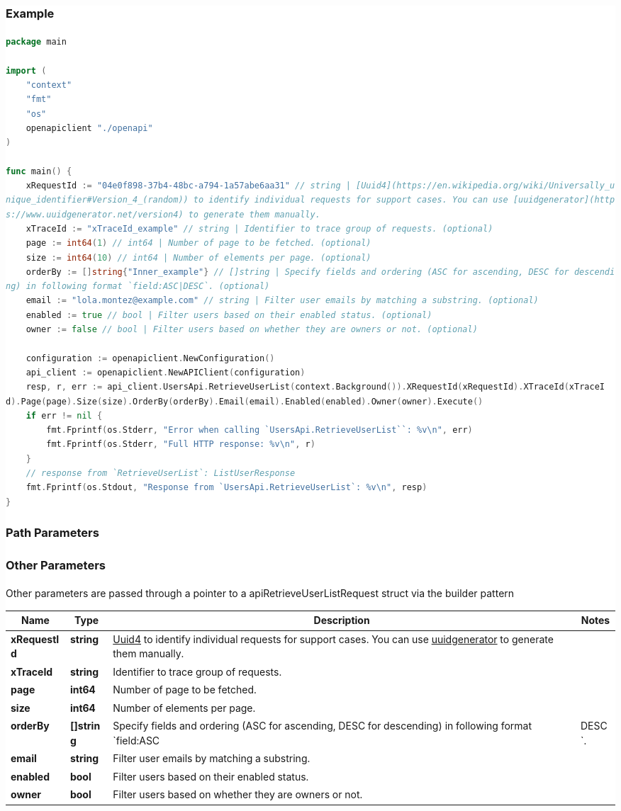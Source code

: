 

### Example

```go
package main

import (
    "context"
    "fmt"
    "os"
    openapiclient "./openapi"
)

func main() {
    xRequestId := "04e0f898-37b4-48bc-a794-1a57abe6aa31" // string | [Uuid4](https://en.wikipedia.org/wiki/Universally_unique_identifier#Version_4_(random)) to identify individual requests for support cases. You can use [uuidgenerator](https://www.uuidgenerator.net/version4) to generate them manually.
    xTraceId := "xTraceId_example" // string | Identifier to trace group of requests. (optional)
    page := int64(1) // int64 | Number of page to be fetched. (optional)
    size := int64(10) // int64 | Number of elements per page. (optional)
    orderBy := []string{"Inner_example"} // []string | Specify fields and ordering (ASC for ascending, DESC for descending) in following format `field:ASC|DESC`. (optional)
    email := "lola.montez@example.com" // string | Filter user emails by matching a substring. (optional)
    enabled := true // bool | Filter users based on their enabled status. (optional)
    owner := false // bool | Filter users based on whether they are owners or not. (optional)

    configuration := openapiclient.NewConfiguration()
    api_client := openapiclient.NewAPIClient(configuration)
    resp, r, err := api_client.UsersApi.RetrieveUserList(context.Background()).XRequestId(xRequestId).XTraceId(xTraceId).Page(page).Size(size).OrderBy(orderBy).Email(email).Enabled(enabled).Owner(owner).Execute()
    if err != nil {
        fmt.Fprintf(os.Stderr, "Error when calling `UsersApi.RetrieveUserList``: %v\n", err)
        fmt.Fprintf(os.Stderr, "Full HTTP response: %v\n", r)
    }
    // response from `RetrieveUserList`: ListUserResponse
    fmt.Fprintf(os.Stdout, "Response from `UsersApi.RetrieveUserList`: %v\n", resp)
}
```

### Path Parameters



### Other Parameters

Other parameters are passed through a pointer to a apiRetrieveUserListRequest struct via the builder pattern


Name | Type | Description  | Notes
------------- | ------------- | ------------- | -------------
 **xRequestId** | **string** | [Uuid4](https://en.wikipedia.org/wiki/Universally_unique_identifier#Version_4_(random)) to identify individual requests for support cases. You can use [uuidgenerator](https://www.uuidgenerator.net/version4) to generate them manually. | 
 **xTraceId** | **string** | Identifier to trace group of requests. | 
 **page** | **int64** | Number of page to be fetched. | 
 **size** | **int64** | Number of elements per page. | 
 **orderBy** | **[]string** | Specify fields and ordering (ASC for ascending, DESC for descending) in following format &#x60;field:ASC|DESC&#x60;. | 
 **email** | **string** | Filter user emails by matching a substring. | 
 **enabled** | **bool** | Filter users based on their enabled status. | 
 **owner** | **bool** | Filter users based on whether they are owners or not. | 
